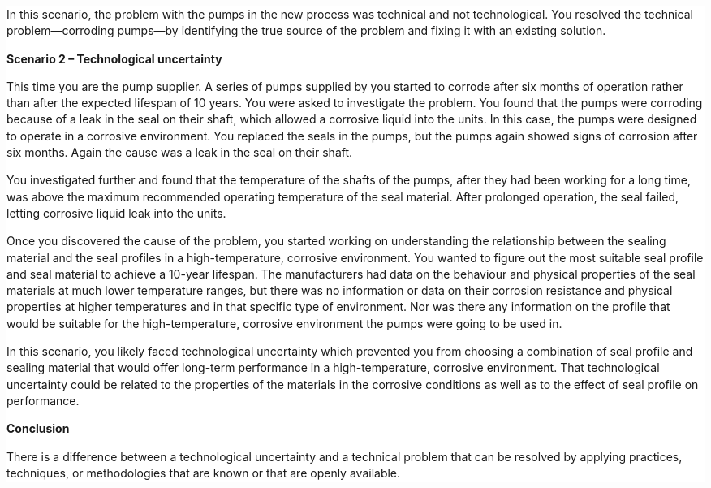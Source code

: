 In this scenario, the problem with the pumps in the new process was
technical and not technological. You resolved the technical
problem—corroding pumps—by identifying the true source of the problem
and fixing it with an existing solution. 

**Scenario 2 – Technological uncertainty**

This time you are the pump supplier. A series of pumps supplied by you
started to corrode after six months of operation rather than after the
expected lifespan of 10 years. You were asked to investigate the
problem. You found that the pumps were corroding because of a leak in
the seal on their shaft, which allowed a corrosive liquid into the
units. In this case, the pumps were designed to operate in a corrosive
environment. You replaced the seals in the pumps, but the pumps again
showed signs of corrosion after six months. Again the cause was a leak
in the seal on their shaft.

You investigated further and found that the temperature of the shafts of
the pumps, after they had been working for a long time, was above the
maximum recommended operating temperature of the seal material. After
prolonged operation, the seal failed, letting corrosive liquid leak into
the units.

Once you discovered the cause of the problem, you started working on
understanding the relationship between the sealing material and the seal
profiles in a high-temperature, corrosive environment. You wanted to
figure out the most suitable seal profile and seal material to achieve a
10-year lifespan. The manufacturers had data on the behaviour and
physical properties of the seal materials at much lower temperature
ranges, but there was no information or data on their corrosion
resistance and physical properties at higher temperatures and in that
specific type of environment. Nor was there any information on the
profile that would be suitable for the high-temperature, corrosive
environment the pumps were going to be used in. 

In this scenario, you likely faced technological uncertainty which
prevented you from choosing a combination of seal profile and sealing
material that would offer long-term performance in a high-temperature,
corrosive environment. That technological uncertainty could be related
to the properties of the materials in the corrosive conditions as well
as to the effect of seal profile on performance.

**Conclusion**

There is a difference between a technological uncertainty and a
technical problem that can be resolved by applying practices,
techniques, or methodologies that are known or that are openly
available.











